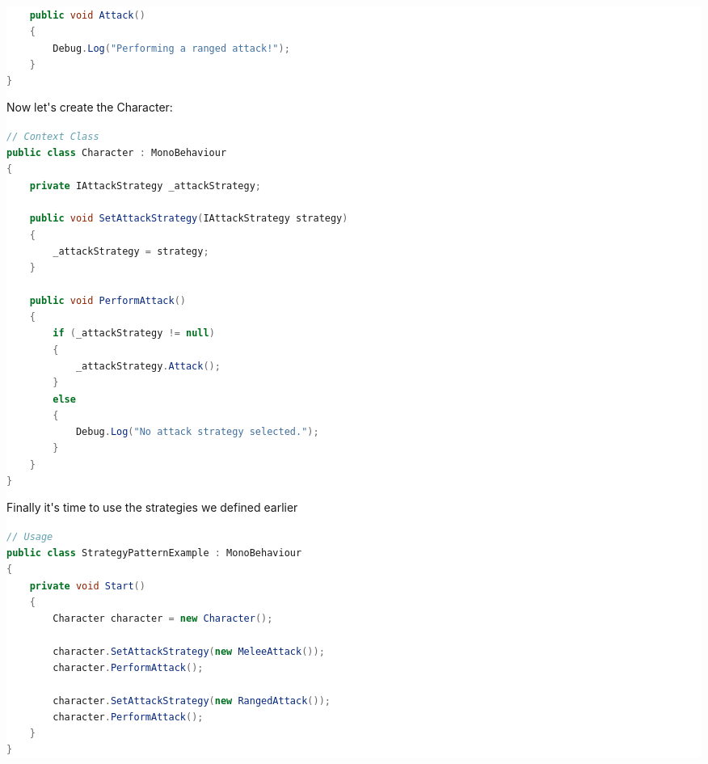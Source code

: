```csharp
    public void Attack()
    {
        Debug.Log("Performing a ranged attack!");
    }
}
```

Now let's create the Character:


```csharp
// Context Class
public class Character : MonoBehaviour
{
    private IAttackStrategy _attackStrategy;

    public void SetAttackStrategy(IAttackStrategy strategy)
    {
        _attackStrategy = strategy;
    }

    public void PerformAttack()
    {
        if (_attackStrategy != null)
        {
            _attackStrategy.Attack();
        }
        else
        {
            Debug.Log("No attack strategy selected.");
        }
    }
}
```

Finally it's time to use the strategies we defined earlier

```csharp
// Usage
public class StrategyPatternExample : MonoBehaviour
{
    private void Start()
    {
        Character character = new Character();

        character.SetAttackStrategy(new MeleeAttack());
        character.PerformAttack();

        character.SetAttackStrategy(new RangedAttack());
        character.PerformAttack();
    }
}
```
